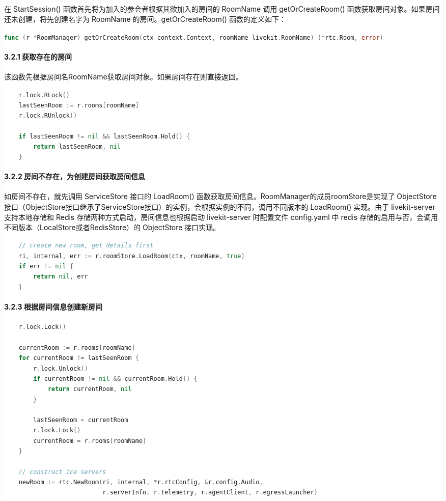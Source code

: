 在 StartSession() 函数首先将为加入的参会者根据其欲加入的房间的 RoomName 调用 getOrCreateRoom() 函数获取房间对象。如果房间还未创建，将先创建名字为 RoomName 的房间。getOrCreateRoom() 函数的定义如下：

```go
func (r *RoomManager) getOrCreateRoom(ctx context.Context, roomName livekit.RoomName) (*rtc.Room, error)
```

#### 3.2.1 获取存在的房间

该函数先根据房间名RoomName获取房间对象。如果房间存在则直接返回。

```go
    r.lock.RLock()
    lastSeenRoom := r.rooms[roomName]
    r.lock.RUnlock()

    if lastSeenRoom != nil && lastSeenRoom.Hold() {
        return lastSeenRoom, nil
    }
```

#### 3.2.2 房间不存在，为创建房间获取房间信息

如房间不存在，就先调用 ServiceStore 接口的 LoadRoom() 函数获取房间信息。RoomManager的成员roomStore是实现了 ObjectStore 接口（ObjectStore接口继承了ServiceStore接口）的实例，会根据实例的不同，调用不同版本的 LoadRoom() 实现。由于 livekit-server 支持本地存储和 Redis 存储两种方式启动，房间信息也根据启动 livekit-server 时配置文件 config.yaml 中 redis 存储的启用与否，会调用不同版本（LocalStore或者RedisStore）的 ObjectStore 接口实现。

```go
    // create new room, get details first
    ri, internal, err := r.roomStore.LoadRoom(ctx, roomName, true)
    if err != nil {
        return nil, err
    }
```

#### 3.2.3 根据房间信息创建新房间


```go
    r.lock.Lock()

    currentRoom := r.rooms[roomName]
    for currentRoom != lastSeenRoom {
        r.lock.Unlock()
        if currentRoom != nil && currentRoom.Hold() {
            return currentRoom, nil
        }

        lastSeenRoom = currentRoom
        r.lock.Lock()
        currentRoom = r.rooms[roomName]
    }

    // construct ice servers
    newRoom := rtc.NewRoom(ri, internal, *r.rtcConfig, &r.config.Audio,
                           r.serverInfo, r.telemetry, r.agentClient, r.egressLauncher)
```
